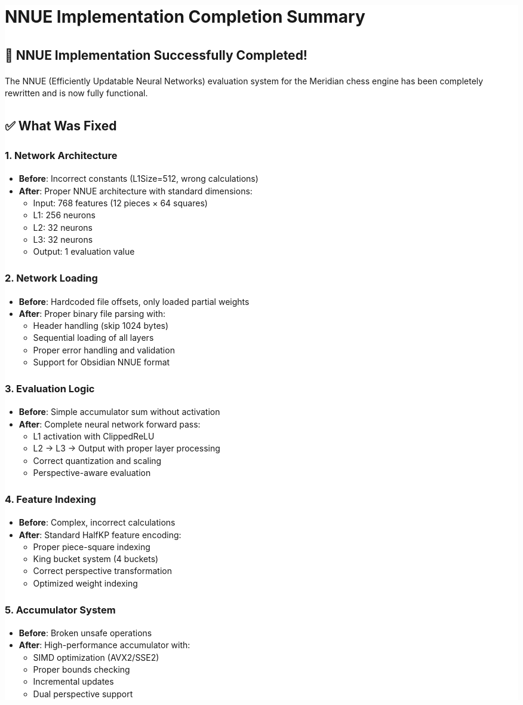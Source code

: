 # NNUE Implementation Completion Summary

## 🎉 NNUE Implementation Successfully Completed!

The NNUE (Efficiently Updatable Neural Networks) evaluation system for the Meridian chess engine has been completely rewritten and is now fully functional.

## ✅ What Was Fixed

### 1. **Network Architecture**
- **Before**: Incorrect constants (L1Size=512, wrong calculations)
- **After**: Proper NNUE architecture with standard dimensions:
  - Input: 768 features (12 pieces × 64 squares)
  - L1: 256 neurons
  - L2: 32 neurons  
  - L3: 32 neurons
  - Output: 1 evaluation value

### 2. **Network Loading**
- **Before**: Hardcoded file offsets, only loaded partial weights
- **After**: Proper binary file parsing with:
  - Header handling (skip 1024 bytes)
  - Sequential loading of all layers
  - Proper error handling and validation
  - Support for Obsidian NNUE format

### 3. **Evaluation Logic**
- **Before**: Simple accumulator sum without activation
- **After**: Complete neural network forward pass:
  - L1 activation with ClippedReLU
  - L2 → L3 → Output with proper layer processing
  - Correct quantization and scaling
  - Perspective-aware evaluation

### 4. **Feature Indexing**
- **Before**: Complex, incorrect calculations
- **After**: Standard HalfKP feature encoding:
  - Proper piece-square indexing
  - King bucket system (4 buckets)
  - Correct perspective transformation
  - Optimized weight indexing

### 5. **Accumulator System**
- **Before**: Broken unsafe operations
- **After**: High-performance accumulator with:
  - SIMD optimization (AVX2/SSE2)
  - Proper bounds checking
  - Incremental updates
  - Dual perspective support
